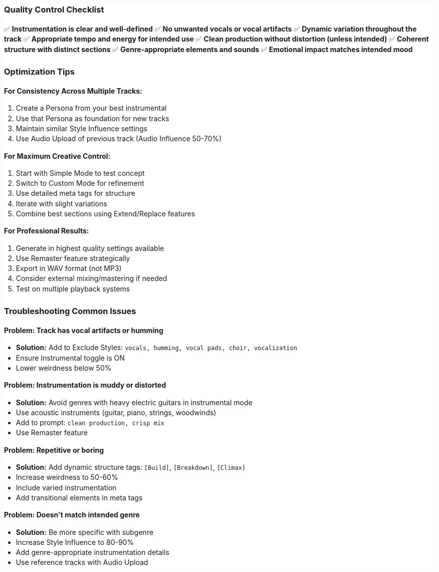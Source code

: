 ### Quality Control Checklist

✅ **Instrumentation is clear and well-defined**
✅ **No unwanted vocals or vocal artifacts**
✅ **Dynamic variation throughout the track**
✅ **Appropriate tempo and energy for intended use**
✅ **Clean production without distortion (unless intended)**
✅ **Coherent structure with distinct sections**
✅ **Genre-appropriate elements and sounds**
✅ **Emotional impact matches intended mood**

### Optimization Tips

**For Consistency Across Multiple Tracks:**
1. Create a Persona from your best instrumental
2. Use that Persona as foundation for new tracks
3. Maintain similar Style Influence settings
4. Use Audio Upload of previous track (Audio Influence 50-70%)

**For Maximum Creative Control:**
1. Start with Simple Mode to test concept
2. Switch to Custom Mode for refinement
3. Use detailed meta tags for structure
4. Iterate with slight variations
5. Combine best sections using Extend/Replace features

**For Professional Results:**
1. Generate in highest quality settings available
2. Use Remaster feature strategically
3. Export in WAV format (not MP3)
4. Consider external mixing/mastering if needed
5. Test on multiple playback systems

### Troubleshooting Common Issues

**Problem: Track has vocal artifacts or humming**
- **Solution:** Add to Exclude Styles: `vocals, humming, vocal pads, choir, vocalization`
- Ensure Instrumental toggle is ON
- Lower weirdness below 50%

**Problem: Instrumentation is muddy or distorted**
- **Solution:** Avoid genres with heavy electric guitars in instrumental mode
- Use acoustic instruments (guitar, piano, strings, woodwinds)
- Add to prompt: `clean production, crisp mix`
- Use Remaster feature

**Problem: Repetitive or boring**
- **Solution:** Add dynamic structure tags: `[Build]`, `[Breakdown]`, `[Climax]`
- Increase weirdness to 50-60%
- Include varied instrumentation
- Add transitional elements in meta tags

**Problem: Doesn't match intended genre**
- **Solution:** Be more specific with subgenre
- Increase Style Influence to 80-90%
- Add genre-appropriate instrumentation details
- Use reference tracks with Audio Upload
